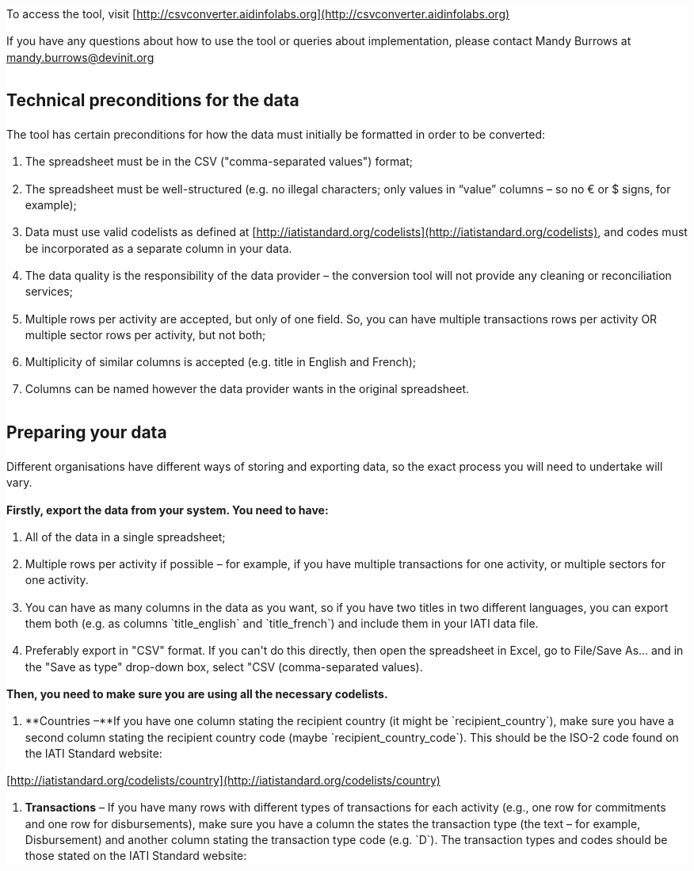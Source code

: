 To access the tool, visit [http://csvconverter.aidinfolabs.org](http://csvconverter.aidinfolabs.org)

If you have any questions about how to use the tool or queries about implementation, please contact Mandy Burrows at [mandy.burrows@devinit.org](mailto:mandy.burrows@devinit.org)

Technical preconditions for the data
------------------------------------

The tool has certain preconditions for how the data must initially be formatted in order to be converted:

1.  The spreadsheet must be in the CSV ("comma-separated values") format;

2.  The spreadsheet must be well-structured (e.g. no illegal characters; only values in “value” columns – so no € or \$ signs, for example);

3.  Data must use valid codelists as defined at [http://iatistandard.org/codelists](http://iatistandard.org/codelists), and codes must be incorporated as a separate column in your data.

4.  The data quality is the responsibility of the data provider – the conversion tool will not provide any cleaning or reconciliation services;

5.  Multiple rows per activity are accepted, but only of one field. So, you can have multiple transactions rows per activity OR multiple sector rows per activity, but not both;

6.  Multiplicity of similar columns is accepted (e.g. title in English and French);

7.  Columns can be named however the data provider wants in the original spreadsheet.

Preparing your data
-------------------

Different organisations have different ways of storing and exporting data, so the exact process you will need to undertake will vary.

**Firstly, export the data from your system. You need to have:**

1.  All of the data in a single spreadsheet;

2.  Multiple rows per activity if possible – for example, if you have multiple transactions for one activity, or multiple sectors for one activity.

3.  You can have as many columns in the data as you want, so if you have two titles in two different languages, you can export them both (e.g. as columns \`title\_english\` and \`title\_french\`) and include them in your IATI data file.

4.  Preferably export in "CSV" format. If you can't do this directly, then open the spreadsheet in Excel, go to File/Save As... and in the "Save as type" drop-down box, select "CSV (comma-separated values).

**Then, you need to make sure you are using all the necessary codelists.**

1.  **Countries –**If you have one column stating the recipient country (it might be \`recipient\_country\`), make sure you have a second column stating the recipient country code (maybe \`recipient\_country\_code\`). This should be the ISO-2 code found on the IATI Standard website:

[http://iatistandard.org/codelists/country](http://iatistandard.org/codelists/country)

1.  **Transactions** – If you have many rows with different types of transactions for each activity (e.g., one row for commitments and one row for disbursements), make sure you have a column the states the transaction type (the text – for example, Disbursement) and another column stating the transaction type code (e.g. \`D\`). The transaction types and codes should be those stated on the IATI Standard website:
